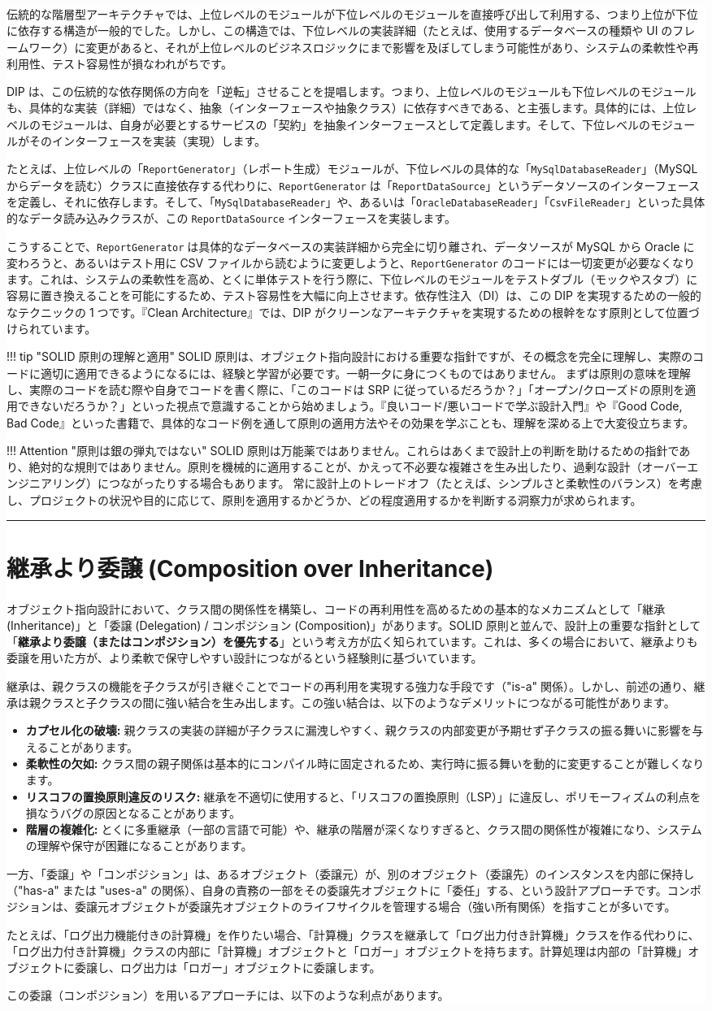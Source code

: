 伝統的な階層型アーキテクチャでは、上位レベルのモジュールが下位レベルのモジュールを直接呼び出して利用する、つまり上位が下位に依存する構造が一般的でした。しかし、この構造では、下位レベルの実装詳細（たとえば、使用するデータベースの種類や UI のフレームワーク）に変更があると、それが上位レベルのビジネスロジックにまで影響を及ぼしてしまう可能性があり、システムの柔軟性や再利用性、テスト容易性が損なわれがちです。

DIP は、この伝統的な依存関係の方向を「逆転」させることを提唱します。つまり、上位レベルのモジュールも下位レベルのモジュールも、具体的な実装（詳細）ではなく、抽象（インターフェースや抽象クラス）に依存すべきである、と主張します。具体的には、上位レベルのモジュールは、自身が必要とするサービスの「契約」を抽象インターフェースとして定義します。そして、下位レベルのモジュールがそのインターフェースを実装（実現）します。

たとえば、上位レベルの「`ReportGenerator`」（レポート生成）モジュールが、下位レベルの具体的な「`MySqlDatabaseReader`」（MySQL からデータを読む）クラスに直接依存する代わりに、`ReportGenerator` は「`ReportDataSource`」というデータソースのインターフェースを定義し、それに依存します。そして、「`MySqlDatabaseReader`」や、あるいは「`OracleDatabaseReader`」「`CsvFileReader`」といった具体的なデータ読み込みクラスが、この `ReportDataSource` インターフェースを実装します。

こうすることで、`ReportGenerator` は具体的なデータベースの実装詳細から完全に切り離され、データソースが MySQL から Oracle に変わろうと、あるいはテスト用に CSV ファイルから読むように変更しようと、`ReportGenerator` のコードには一切変更が必要なくなります。これは、システムの柔軟性を高め、とくに単体テストを行う際に、下位レベルのモジュールをテストダブル（モックやスタブ）に容易に置き換えることを可能にするため、テスト容易性を大幅に向上させます。依存性注入（DI）は、この DIP を実現するための一般的なテクニックの 1 つです。『Clean Architecture』では、DIP がクリーンなアーキテクチャを実現するための根幹をなす原則として位置づけられています。


!!! tip "SOLID 原則の理解と適用"
    SOLID 原則は、オブジェクト指向設計における重要な指針ですが、その概念を完全に理解し、実際のコードに適切に適用できるようになるには、経験と学習が必要です。一朝一夕に身につくものではありません。
    まずは原則の意味を理解し、実際のコードを読む際や自身でコードを書く際に、「このコードは SRP に従っているだろうか？」「オープン/クローズドの原則を適用できないだろうか？」といった視点で意識することから始めましょう。『良いコード/悪いコードで学ぶ設計入門』や『Good Code, Bad Code』といった書籍で、具体的なコード例を通して原則の適用方法やその効果を学ぶことも、理解を深める上で大変役立ちます。



!!! Attention "原則は銀の弾丸ではない"
    SOLID 原則は万能薬ではありません。これらはあくまで設計上の判断を助けるための指針であり、絶対的な規則ではありません。原則を機械的に適用することが、かえって不必要な複雑さを生み出したり、過剰な設計（オーバーエンジニアリング）につながったりする場合もあります。
    常に設計上のトレードオフ（たとえば、シンプルさと柔軟性のバランス）を考慮し、プロジェクトの状況や目的に応じて、原則を適用するかどうか、どの程度適用するかを判断する洞察力が求められます。


---

# 継承より委譲 (Composition over Inheritance)

オブジェクト指向設計において、クラス間の関係性を構築し、コードの再利用性を高めるための基本的なメカニズムとして「継承 (Inheritance)」と「委譲 (Delegation) / コンポジション (Composition)」があります。SOLID 原則と並んで、設計上の重要な指針として「**継承より委譲（またはコンポジション）を優先する**」という考え方が広く知られています。これは、多くの場合において、継承よりも委譲を用いた方が、より柔軟で保守しやすい設計につながるという経験則に基づいています。

継承は、親クラスの機能を子クラスが引き継ぐことでコードの再利用を実現する強力な手段です（"is-a" 関係）。しかし、前述の通り、継承は親クラスと子クラスの間に強い結合を生み出します。この強い結合は、以下のようなデメリットにつながる可能性があります。

- **カプセル化の破壊:** 親クラスの実装の詳細が子クラスに漏洩しやすく、親クラスの内部変更が予期せず子クラスの振る舞いに影響を与えることがあります。
- **柔軟性の欠如:** クラス間の親子関係は基本的にコンパイル時に固定されるため、実行時に振る舞いを動的に変更することが難しくなります。
- **リスコフの置換原則違反のリスク:** 継承を不適切に使用すると、「リスコフの置換原則（LSP）」に違反し、ポリモーフィズムの利点を損なうバグの原因となることがあります。
- **階層の複雑化:** とくに多重継承（一部の言語で可能）や、継承の階層が深くなりすぎると、クラス間の関係性が複雑になり、システムの理解や保守が困難になることがあります。

一方、「委譲」や「コンポジション」は、あるオブジェクト（委譲元）が、別のオブジェクト（委譲先）のインスタンスを内部に保持し（"has-a" または "uses-a" の関係）、自身の責務の一部をその委譲先オブジェクトに「委任」する、という設計アプローチです。コンポジションは、委譲元オブジェクトが委譲先オブジェクトのライフサイクルを管理する場合（強い所有関係）を指すことが多いです。

たとえば、「ログ出力機能付きの計算機」を作りたい場合、「計算機」クラスを継承して「ログ出力付き計算機」クラスを作る代わりに、「ログ出力付き計算機」クラスの内部に「計算機」オブジェクトと「ロガー」オブジェクトを持ちます。計算処理は内部の「計算機」オブジェクトに委譲し、ログ出力は「ロガー」オブジェクトに委譲します。

この委譲（コンポジション）を用いるアプローチには、以下のような利点があります。
